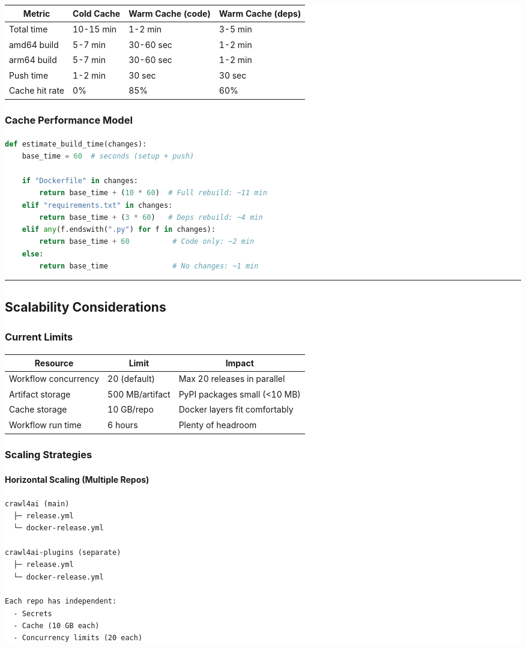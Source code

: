 | Metric | Cold Cache | Warm Cache (code) | Warm Cache (deps) |
|--------|-----------|-------------------|-------------------|
| Total time | 10-15 min | 1-2 min | 3-5 min |
| amd64 build | 5-7 min | 30-60 sec | 1-2 min |
| arm64 build | 5-7 min | 30-60 sec | 1-2 min |
| Push time | 1-2 min | 30 sec | 30 sec |
| Cache hit rate | 0% | 85% | 60% |

### Cache Performance Model

```python
def estimate_build_time(changes):
    base_time = 60  # seconds (setup + push)

    if "Dockerfile" in changes:
        return base_time + (10 * 60)  # Full rebuild: ~11 min
    elif "requirements.txt" in changes:
        return base_time + (3 * 60)   # Deps rebuild: ~4 min
    elif any(f.endswith(".py") for f in changes):
        return base_time + 60          # Code only: ~2 min
    else:
        return base_time               # No changes: ~1 min
```

---

## Scalability Considerations

### Current Limits

| Resource | Limit | Impact |
|----------|-------|--------|
| Workflow concurrency | 20 (default) | Max 20 releases in parallel |
| Artifact storage | 500 MB/artifact | PyPI packages small (<10 MB) |
| Cache storage | 10 GB/repo | Docker layers fit comfortably |
| Workflow run time | 6 hours | Plenty of headroom |

### Scaling Strategies

#### Horizontal Scaling (Multiple Repos)
```
crawl4ai (main)
  ├─ release.yml
  └─ docker-release.yml

crawl4ai-plugins (separate)
  ├─ release.yml
  └─ docker-release.yml

Each repo has independent:
  - Secrets
  - Cache (10 GB each)
  - Concurrency limits (20 each)
```
